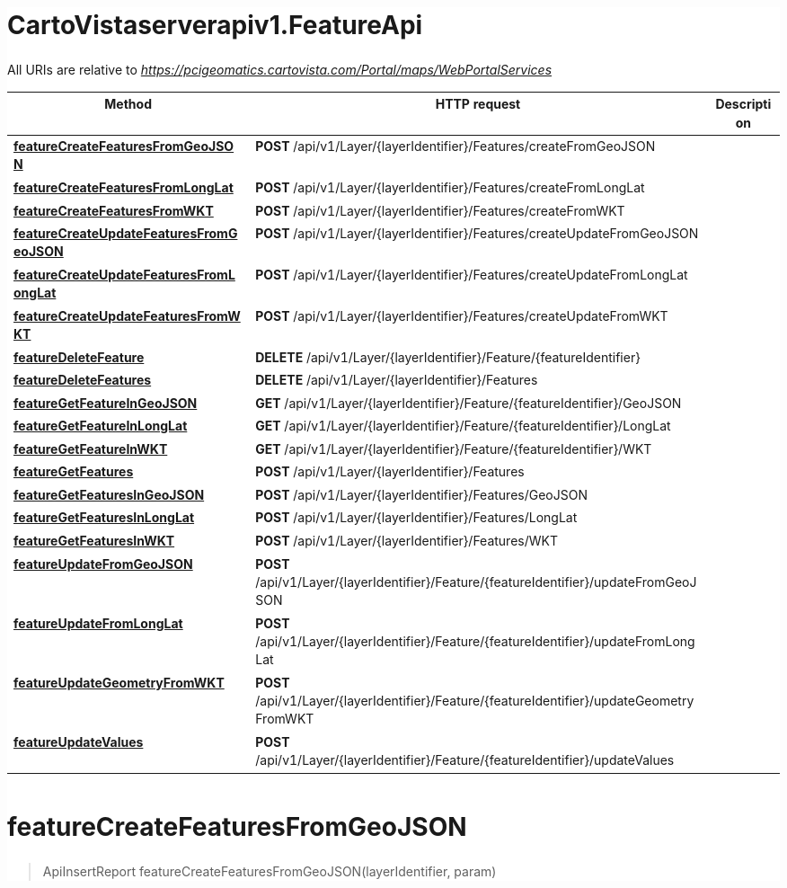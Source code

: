 # CartoVistaserverapiv1.FeatureApi

All URIs are relative to *https://pcigeomatics.cartovista.com/Portal/maps/WebPortalServices*

Method | HTTP request | Description
------------- | ------------- | -------------
[**featureCreateFeaturesFromGeoJSON**](FeatureApi.md#featureCreateFeaturesFromGeoJSON) | **POST** /api/v1/Layer/{layerIdentifier}/Features/createFromGeoJSON | 
[**featureCreateFeaturesFromLongLat**](FeatureApi.md#featureCreateFeaturesFromLongLat) | **POST** /api/v1/Layer/{layerIdentifier}/Features/createFromLongLat | 
[**featureCreateFeaturesFromWKT**](FeatureApi.md#featureCreateFeaturesFromWKT) | **POST** /api/v1/Layer/{layerIdentifier}/Features/createFromWKT | 
[**featureCreateUpdateFeaturesFromGeoJSON**](FeatureApi.md#featureCreateUpdateFeaturesFromGeoJSON) | **POST** /api/v1/Layer/{layerIdentifier}/Features/createUpdateFromGeoJSON | 
[**featureCreateUpdateFeaturesFromLongLat**](FeatureApi.md#featureCreateUpdateFeaturesFromLongLat) | **POST** /api/v1/Layer/{layerIdentifier}/Features/createUpdateFromLongLat | 
[**featureCreateUpdateFeaturesFromWKT**](FeatureApi.md#featureCreateUpdateFeaturesFromWKT) | **POST** /api/v1/Layer/{layerIdentifier}/Features/createUpdateFromWKT | 
[**featureDeleteFeature**](FeatureApi.md#featureDeleteFeature) | **DELETE** /api/v1/Layer/{layerIdentifier}/Feature/{featureIdentifier} | 
[**featureDeleteFeatures**](FeatureApi.md#featureDeleteFeatures) | **DELETE** /api/v1/Layer/{layerIdentifier}/Features | 
[**featureGetFeatureInGeoJSON**](FeatureApi.md#featureGetFeatureInGeoJSON) | **GET** /api/v1/Layer/{layerIdentifier}/Feature/{featureIdentifier}/GeoJSON | 
[**featureGetFeatureInLongLat**](FeatureApi.md#featureGetFeatureInLongLat) | **GET** /api/v1/Layer/{layerIdentifier}/Feature/{featureIdentifier}/LongLat | 
[**featureGetFeatureInWKT**](FeatureApi.md#featureGetFeatureInWKT) | **GET** /api/v1/Layer/{layerIdentifier}/Feature/{featureIdentifier}/WKT | 
[**featureGetFeatures**](FeatureApi.md#featureGetFeatures) | **POST** /api/v1/Layer/{layerIdentifier}/Features | 
[**featureGetFeaturesInGeoJSON**](FeatureApi.md#featureGetFeaturesInGeoJSON) | **POST** /api/v1/Layer/{layerIdentifier}/Features/GeoJSON | 
[**featureGetFeaturesInLongLat**](FeatureApi.md#featureGetFeaturesInLongLat) | **POST** /api/v1/Layer/{layerIdentifier}/Features/LongLat | 
[**featureGetFeaturesInWKT**](FeatureApi.md#featureGetFeaturesInWKT) | **POST** /api/v1/Layer/{layerIdentifier}/Features/WKT | 
[**featureUpdateFromGeoJSON**](FeatureApi.md#featureUpdateFromGeoJSON) | **POST** /api/v1/Layer/{layerIdentifier}/Feature/{featureIdentifier}/updateFromGeoJSON | 
[**featureUpdateFromLongLat**](FeatureApi.md#featureUpdateFromLongLat) | **POST** /api/v1/Layer/{layerIdentifier}/Feature/{featureIdentifier}/updateFromLongLat | 
[**featureUpdateGeometryFromWKT**](FeatureApi.md#featureUpdateGeometryFromWKT) | **POST** /api/v1/Layer/{layerIdentifier}/Feature/{featureIdentifier}/updateGeometryFromWKT | 
[**featureUpdateValues**](FeatureApi.md#featureUpdateValues) | **POST** /api/v1/Layer/{layerIdentifier}/Feature/{featureIdentifier}/updateValues | 


<a name="featureCreateFeaturesFromGeoJSON"></a>
# **featureCreateFeaturesFromGeoJSON**
> ApiInsertReport featureCreateFeaturesFromGeoJSON(layerIdentifier, param)
